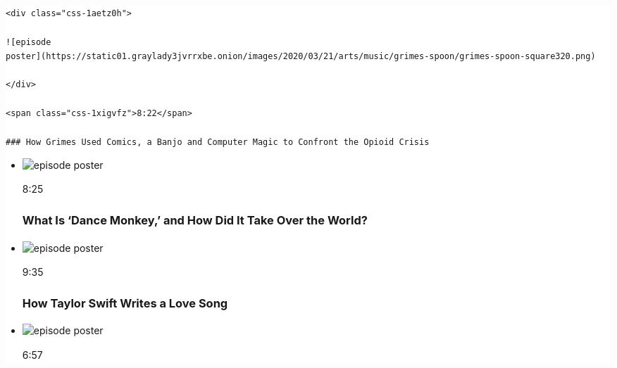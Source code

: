     <div class="css-1aetz0h">
    
    ![episode
    poster](https://static01.graylady3jvrrxbe.onion/images/2020/03/21/arts/music/grimes-spoon/grimes-spoon-square320.png)
    
    </div>
    
    <span class="css-1xigvfz">8:22</span>
    
    ### How Grimes Used Comics, a Banjo and Computer Magic to Confront the Opioid Crisis

  - [](https://www.nytimes3xbfgragh.onion/video/arts/music/100000006787476/dance-monkey-tones-and-i.html?action=click&module=video-series-bar&region=header&pgtype=Article&playlistId=video/diaryofasong)
    
    <div class="css-1aetz0h">
    
    ![episode
    poster](https://static01.graylady3jvrrxbe.onion/images/2020/02/15/autossell/DOAS-tones-hp-modified-screenshot/DOAS-tones-hp-modified-screenshot-square320.jpg)
    
    </div>
    
    <span class="css-1xigvfz">8:25</span>
    
    ### What Is ‘Dance Monkey,’ and How Did It Take Over the World?

  - [](https://www.nytimes3xbfgragh.onion/video/arts/music/100000006843387/taylor-swift-lover.html?action=click&module=video-series-bar&region=header&pgtype=Article&playlistId=video/diaryofasong)
    
    <div class="css-1aetz0h">
    
    ![episode
    poster](https://static01.graylady3jvrrxbe.onion/images/2019/12/24/arts/music/swift-homepage-promo2/swift-homepage-promo2-square320.jpg)
    
    </div>
    
    <span class="css-1xigvfz">9:35</span>
    
    ### How Taylor Swift Writes a Love Song

  - [](https://www.nytimes3xbfgragh.onion/video/arts/music/100000006794269/fka-twigs-mary-magdalene.html?action=click&module=video-series-bar&region=header&pgtype=Article&playlistId=video/diaryofasong)
    
    <div class="css-1aetz0h">
    
    ![episode
    poster](https://static01.graylady3jvrrxbe.onion/images/2019/12/11/arts/music/RECAP-BEST-EDITORIAL-PHOTOS-WEEKLY/RECAP-BEST-EDITORIAL-PHOTOS-WEEKLY-square320.jpg)
    
    </div>
    
    <span class="css-1xigvfz">6:57</span>
    